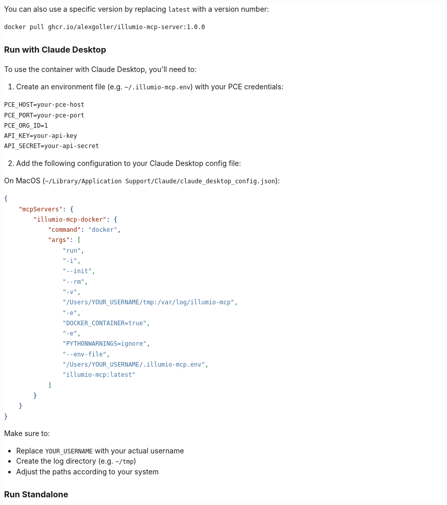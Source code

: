 You can also use a specific version by replacing `latest` with a version number:

```bash
docker pull ghcr.io/alexgoller/illumio-mcp-server:1.0.0
```

### Run with Claude Desktop

To use the container with Claude Desktop, you'll need to:

1. Create an environment file (e.g. `~/.illumio-mcp.env`) with your PCE credentials:

```env
PCE_HOST=your-pce-host
PCE_PORT=your-pce-port
PCE_ORG_ID=1
API_KEY=your-api-key
API_SECRET=your-api-secret
```

2. Add the following configuration to your Claude Desktop config file:

On MacOS (`~/Library/Application Support/Claude/claude_desktop_config.json`):
```json
{
    "mcpServers": {
        "illumio-mcp-docker": {
            "command": "docker",
            "args": [
                "run",
                "-i",
                "--init",
                "--rm",
                "-v",
                "/Users/YOUR_USERNAME/tmp:/var/log/illumio-mcp",
                "-e",
                "DOCKER_CONTAINER=true",
                "-e",
                "PYTHONWARNINGS=ignore",
                "--env-file",
                "/Users/YOUR_USERNAME/.illumio-mcp.env",
                "illumio-mcp:latest"
            ]
        }
    }
}
```

Make sure to:
- Replace `YOUR_USERNAME` with your actual username
- Create the log directory (e.g. `~/tmp`)
- Adjust the paths according to your system

### Run Standalone
